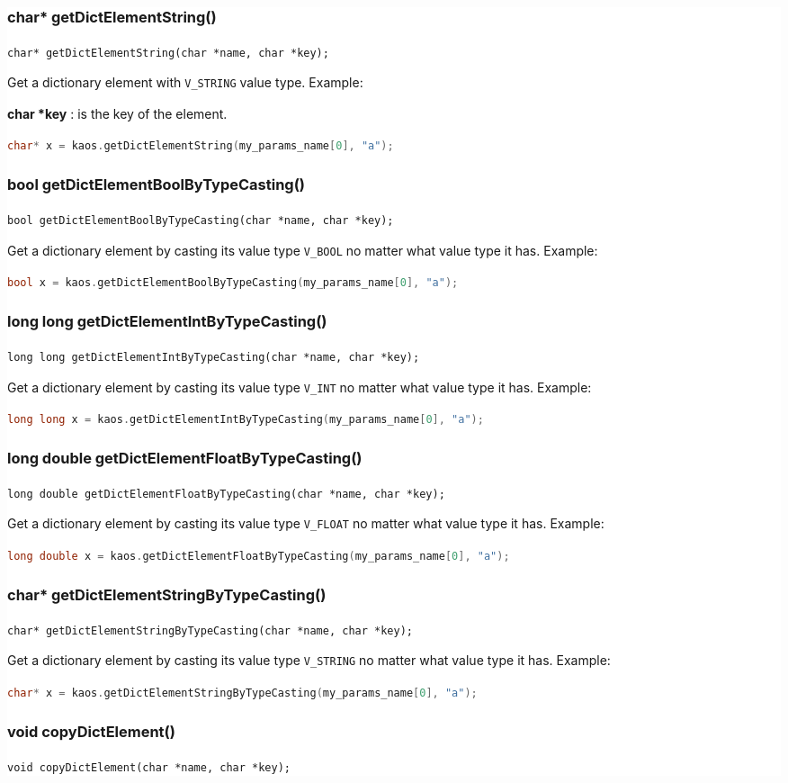### char* getDictElementString()

`char* getDictElementString(char *name, char *key);`

Get a dictionary element with `V_STRING` value type. Example:

**char \*key** : is the key of the element.

```c
char* x = kaos.getDictElementString(my_params_name[0], "a");
```

### bool getDictElementBoolByTypeCasting()

`bool getDictElementBoolByTypeCasting(char *name, char *key);`

Get a dictionary element by casting its value type `V_BOOL` no matter what value type it has. Example:

```c
bool x = kaos.getDictElementBoolByTypeCasting(my_params_name[0], "a");
```

### long long getDictElementIntByTypeCasting()

`long long getDictElementIntByTypeCasting(char *name, char *key);`

Get a dictionary element by casting its value type `V_INT` no matter what value type it has. Example:

```c
long long x = kaos.getDictElementIntByTypeCasting(my_params_name[0], "a");
```

### long double getDictElementFloatByTypeCasting()

`long double getDictElementFloatByTypeCasting(char *name, char *key);`

Get a dictionary element by casting its value type `V_FLOAT` no matter what value type it has. Example:

```c
long double x = kaos.getDictElementFloatByTypeCasting(my_params_name[0], "a");
```

### char* getDictElementStringByTypeCasting()

`char* getDictElementStringByTypeCasting(char *name, char *key);`

Get a dictionary element by casting its value type `V_STRING` no matter what value type it has. Example:

```c
char* x = kaos.getDictElementStringByTypeCasting(my_params_name[0], "a");
```

### void copyDictElement()

`void copyDictElement(char *name, char *key);`
